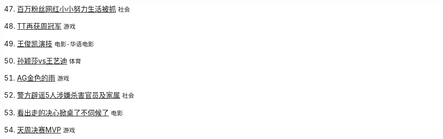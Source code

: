 47. [百万粉丝网红小小努力生活被抓](https://m.weibo.cn/search?containerid=100103type%3D1%26t%3D10%26q%3D%23%E7%99%BE%E4%B8%87%E7%B2%89%E4%B8%9D%E7%BD%91%E7%BA%A2%E5%B0%8F%E5%B0%8F%E5%8A%AA%E5%8A%9B%E7%94%9F%E6%B4%BB%E8%A2%AB%E6%8A%93%23&stream_entry_id=31&isnewpage=1&extparam=seat%3D1%26flag%3D0%26q%3D%2523%25E7%2599%25BE%25E4%25B8%2587%25E7%25B2%2589%25E4%25B8%259D%25E7%25BD%2591%25E7%25BA%25A2%25E5%25B0%258F%25E5%25B0%258F%25E5%258A%25AA%25E5%258A%259B%25E7%2594%259F%25E6%25B4%25BB%25E8%25A2%25AB%25E6%258A%2593%2523%26dgr%3D0%26filter_type%3Drealtimehot%26c_type%3D31%26cate%3D5001%26realpos%3D46%26lcate%3D5001%26stream_entry_id%3D31%26band_rank%3D46%26pos%3D45%26display_time%3D1726413956%26pre_seqid%3D17264139561650054623) `社会` 

48. [TT再获周冠军](https://m.weibo.cn/search?containerid=100103type%3D1%26t%3D10%26q%3D%23TT%E5%86%8D%E8%8E%B7%E5%91%A8%E5%86%A0%E5%86%9B%23&stream_entry_id=31&isnewpage=1&extparam=seat%3D1%26flag%3D1%26q%3D%2523TT%25E5%2586%258D%25E8%258E%25B7%25E5%2591%25A8%25E5%2586%25A0%25E5%2586%259B%2523%26dgr%3D0%26filter_type%3Drealtimehot%26c_type%3D31%26cate%3D5001%26realpos%3D47%26lcate%3D5001%26stream_entry_id%3D31%26band_rank%3D47%26pos%3D46%26display_time%3D1726413956%26pre_seqid%3D17264139561650054623) `游戏` 

49. [王俊凯演技](https://m.weibo.cn/search?containerid=100103type%3D1%26t%3D10%26q%3D%E7%8E%8B%E4%BF%8A%E5%87%AF%E6%BC%94%E6%8A%80&stream_entry_id=31&isnewpage=1&extparam=seat%3D1%26flag%3D1%26q%3D%25E7%258E%258B%25E4%25BF%258A%25E5%2587%25AF%25E6%25BC%2594%25E6%258A%2580%26dgr%3D0%26filter_type%3Drealtimehot%26c_type%3D31%26cate%3D5001%26realpos%3D48%26lcate%3D5001%26stream_entry_id%3D31%26band_rank%3D48%26pos%3D47%26display_time%3D1726413956%26pre_seqid%3D17264139561650054623) `电影-华语电影` 

50. [孙颖莎vs王艺迪](https://m.weibo.cn/search?containerid=100103type%3D1%26t%3D10%26q%3D%23%E5%AD%99%E9%A2%96%E8%8E%8Evs%E7%8E%8B%E8%89%BA%E8%BF%AA%23&stream_entry_id=31&isnewpage=1&extparam=seat%3D1%26flag%3D0%26q%3D%2523%25E5%25AD%2599%25E9%25A2%2596%25E8%258E%258Evs%25E7%258E%258B%25E8%2589%25BA%25E8%25BF%25AA%2523%26dgr%3D0%26filter_type%3Drealtimehot%26c_type%3D31%26cate%3D5001%26realpos%3D49%26lcate%3D5001%26stream_entry_id%3D31%26band_rank%3D49%26pos%3D48%26display_time%3D1726413956%26pre_seqid%3D17264139561650054623) `体育` 

51. [AG金色的雨](https://m.weibo.cn/search?containerid=100103type%3D1%26t%3D10%26q%3D%23AG%E9%87%91%E8%89%B2%E7%9A%84%E9%9B%A8%23&stream_entry_id=31&isnewpage=1&extparam=seat%3D1%26flag%3D1%26q%3D%2523AG%25E9%2587%2591%25E8%2589%25B2%25E7%259A%2584%25E9%259B%25A8%2523%26dgr%3D0%26filter_type%3Drealtimehot%26c_type%3D31%26cate%3D5001%26realpos%3D50%26lcate%3D5001%26stream_entry_id%3D31%26band_rank%3D50%26pos%3D49%26display_time%3D1726413956%26pre_seqid%3D17264139561650054623) `游戏` 

52. [警方辟谣5人涉嫌杀害官员及家属](https://m.weibo.cn/search?containerid=100103type%3D1%26t%3D10%26q%3D%23%E8%AD%A6%E6%96%B9%E8%BE%9F%E8%B0%A35%E4%BA%BA%E6%B6%89%E5%AB%8C%E6%9D%80%E5%AE%B3%E5%AE%98%E5%91%98%E5%8F%8A%E5%AE%B6%E5%B1%9E%23&stream_entry_id=31&isnewpage=1&extparam=seat%3D1%26filter_type%3Drealtimehot%26band_rank%3D7%26pos%3D6%26is_ad_pos%3D1%26cate%3D5001%26lcate%3D5001%26stream_entry_id%3D31%26dgr%3D0%26adid%3D255316%26c_type%3D31%26q%3D%2523%25E8%25AD%25A6%25E6%2596%25B9%25E8%25BE%259F%25E8%25B0%25A35%25E4%25BA%25BA%25E6%25B6%2589%25E5%25AB%258C%25E6%259D%2580%25E5%25AE%25B3%25E5%25AE%2598%25E5%2591%2598%25E5%258F%258A%25E5%25AE%25B6%25E5%25B1%259E%2523%26display_time%3D1726413893%26pre_seqid%3D17264138931970056651) `社会` 

53. [看出走的决心掀桌了不伺候了](https://m.weibo.cn/search?containerid=100103type%3D1%26t%3D10%26q%3D%23%E7%9C%8B%E5%87%BA%E8%B5%B0%E7%9A%84%E5%86%B3%E5%BF%83%E6%8E%80%E6%A1%8C%E4%BA%86%E4%B8%8D%E4%BC%BA%E5%80%99%E4%BA%86%23&stream_entry_id=31&isnewpage=1&extparam=seat%3D1%26lcate%3D5001%26cate%3D5001%26is_ad_pos%3D1%26q%3D%2523%25E7%259C%258B%25E5%2587%25BA%25E8%25B5%25B0%25E7%259A%2584%25E5%2586%25B3%25E5%25BF%2583%25E6%258E%2580%25E6%25A1%258C%25E4%25BA%2586%25E4%25B8%258D%25E4%25BC%25BA%25E5%2580%2599%25E4%25BA%2586%2523%26dgr%3D0%26adid%3D254872%26band_rank%3D7%26topic_ad%3D1%26pos%3D6%26filter_type%3Drealtimehot%26stream_entry_id%3D31%26c_type%3D31%26display_time%3D1726413830%26pre_seqid%3D172641383075100560118) `电影` 

54. [天周决赛MVP](https://m.weibo.cn/search?containerid=100103type%3D1%26t%3D10%26q%3D%23%E5%A4%A9%E5%91%A8%E5%86%B3%E8%B5%9BMVP%23&stream_entry_id=31&isnewpage=1&extparam=seat%3D1%26lcate%3D5001%26flag%3D1%26cate%3D5001%26q%3D%2523%25E5%25A4%25A9%25E5%2591%25A8%25E5%2586%25B3%25E8%25B5%259BMVP%2523%26realpos%3D50%26band_rank%3D50%26pos%3D50%26dgr%3D0%26filter_type%3Drealtimehot%26stream_entry_id%3D31%26c_type%3D31%26display_time%3D1726413830%26pre_seqid%3D172641383075100560118) `游戏` 
